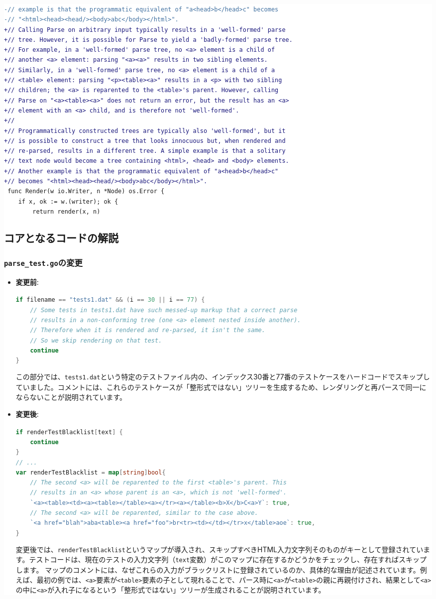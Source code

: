 ```diff
-// example is that the programmatic equivalent of "a<head>b</head>c" becomes
-// "<html><head><head/><body>abc</body></html>".
+// Calling Parse on arbitrary input typically results in a 'well-formed' parse
+// tree. However, it is possible for Parse to yield a 'badly-formed' parse tree.
+// For example, in a 'well-formed' parse tree, no <a> element is a child of
+// another <a> element: parsing "<a><a>" results in two sibling elements.
+// Similarly, in a 'well-formed' parse tree, no <a> element is a child of a
+// <table> element: parsing "<p><table><a>" results in a <p> with two sibling
+// children; the <a> is reparented to the <table>'s parent. However, calling
+// Parse on "<a><table><a>" does not return an error, but the result has an <a>
+// element with an <a> child, and is therefore not 'well-formed'.
+// 
+// Programmatically constructed trees are typically also 'well-formed', but it
+// is possible to construct a tree that looks innocuous but, when rendered and
+// re-parsed, results in a different tree. A simple example is that a solitary
+// text node would become a tree containing <html>, <head> and <body> elements.
+// Another example is that the programmatic equivalent of "a<head>b</head>c"
+// becomes "<html><head><head/><body>abc</body></html>".
 func Render(w io.Writer, n *Node) os.Error {
 	if x, ok := w.(writer); ok {
 		return render(x, n)
```

## コアとなるコードの解説

### `parse_test.go`の変更

-   **変更前**:
    ```go
    if filename == "tests1.dat" && (i == 30 || i == 77) {
        // Some tests in tests1.dat have such messed-up markup that a correct parse
        // results in a non-conforming tree (one <a> element nested inside another).
        // Therefore when it is rendered and re-parsed, it isn't the same.
        // So we skip rendering on that test.
        continue
    }
    ```
    この部分では、`tests1.dat`という特定のテストファイル内の、インデックス30番と77番のテストケースをハードコードでスキップしていました。コメントには、これらのテストケースが「整形式ではない」ツリーを生成するため、レンダリングと再パースで同一にならないことが説明されています。

-   **変更後**:
    ```go
    if renderTestBlacklist[text] {
        continue
    }
    // ...
    var renderTestBlacklist = map[string]bool{
        // The second <a> will be reparented to the first <table>'s parent. This
        // results in an <a> whose parent is an <a>, which is not 'well-formed'.
        `<a><table><td><a><table></table><a></tr><a></table><b>X</b>C<a>Y`: true,
        // The second <a> will be reparented, similar to the case above.
        `<a href="blah">aba<table><a href="foo">br<tr><td></td></tr>x</table>aoe`: true,
    }
    ```
    変更後では、`renderTestBlacklist`というマップが導入され、スキップすべきHTML入力文字列そのものがキーとして登録されています。テストコードは、現在のテストの入力文字列（`text`変数）がこのマップに存在するかどうかをチェックし、存在すればスキップします。
    マップのコメントには、なぜこれらの入力がブラックリストに登録されているのか、具体的な理由が記述されています。例えば、最初の例では、`<a>`要素が`<table>`要素の子として現れることで、パース時に`<a>`が`<table>`の親に再親付けされ、結果として`<a>`の中に`<a>`が入れ子になるという「整形式ではない」ツリーが生成されることが説明されています。
